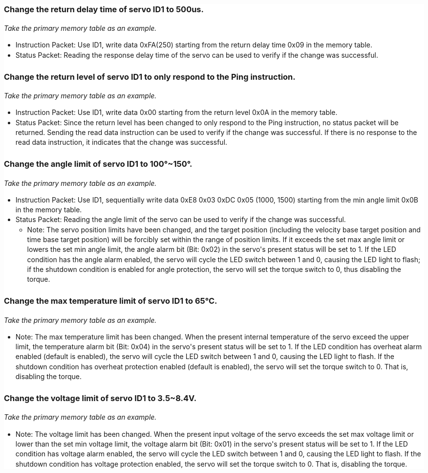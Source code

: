 
### Change the return delay time of servo ID1 to 500us. 
*Take the primary memory table as an example.*
- Instruction Packet: Use ID1, write data 0xFA(250) starting from the return delay time 0x09 in the memory table.
- Status Packet: Reading the response delay time of the servo can be used to verify if the change was successful.


### Change the return level of servo ID1 to only respond to the Ping instruction. 
*Take the primary memory table as an example.*
- Instruction Packet: Use ID1, write data 0x00 starting from the return level 0x0A in the memory table.
- Status Packet: Since the return level has been changed to only respond to the Ping instruction, no status packet will be returned. Sending the read data instruction can be used to verify if the change was successful. If there is no response to the read data instruction, it indicates that the change was successful.


### Change the angle limit of servo ID1 to 100°~150°. 
*Take the primary memory table as an example.*
- Instruction Packet: Use ID1, sequentially write data 0xE8 0x03 0xDC 0x05 (1000, 1500) starting from the min angle limit 0x0B in the memory table.
- Status Packet: Reading the angle limit of the servo can be used to verify if the change was successful.
    - Note: The servo position limits have been changed, and the target position (including the velocity base target position and time base target position) will be forcibly set within the range of position limits. If it exceeds the set max angle limit or lowers the set min angle limit, the angle alarm bit (Bit: 0x02) in the servo's present status will be set to 1. If the LED condition has the angle alarm enabled, the servo will cycle the LED switch between 1 and 0, causing the LED light to flash; if the shutdown condition is enabled for angle protection, the servo will set the torque switch to 0, thus disabling the torque. 


### Change the max temperature limit of servo ID1 to 65℃. 
*Take the primary memory table as an example.*
- Note: The max temperature limit has been changed. When the present internal temperature of the servo exceed the upper limit, the temperature alarm bit (Bit: 0x04) in the servo's present status will be set to 1. If the LED condition has overheat alarm enabled (default is enabled), the servo will cycle the LED switch between 1 and 0, causing the LED light to flash. If the shutdown condition has overheat protection enabled (default is enabled), the servo will set the torque switch to 0. That is, disabling the torque.


### Change the voltage limit of servo ID1 to 3.5~8.4V. 
*Take the primary memory table as an example.*
- Note: The voltage limit has been changed. When the present input voltage of the servo exceeds the set max voltage limit or lower than the set min voltage limit, the voltage alarm bit (Bit: 0x01) in the servo's present status will be set to 1. If the LED condition has voltage alarm enabled, the servo will cycle the LED switch between 1 and 0, causing the LED light to flash. If the shutdown condition has voltage protection enabled, the servo will set the torque switch to 0. That is, disabling the torque.
